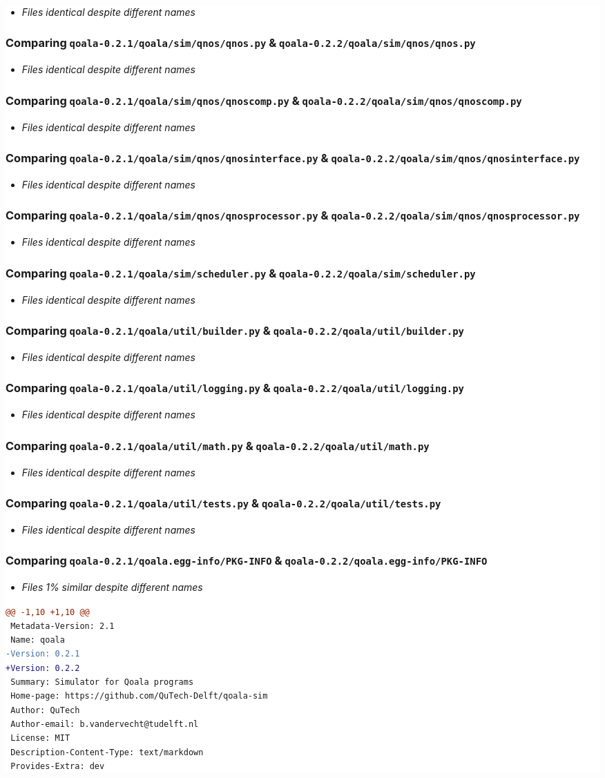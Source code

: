  * *Files identical despite different names*

### Comparing `qoala-0.2.1/qoala/sim/qnos/qnos.py` & `qoala-0.2.2/qoala/sim/qnos/qnos.py`

 * *Files identical despite different names*

### Comparing `qoala-0.2.1/qoala/sim/qnos/qnoscomp.py` & `qoala-0.2.2/qoala/sim/qnos/qnoscomp.py`

 * *Files identical despite different names*

### Comparing `qoala-0.2.1/qoala/sim/qnos/qnosinterface.py` & `qoala-0.2.2/qoala/sim/qnos/qnosinterface.py`

 * *Files identical despite different names*

### Comparing `qoala-0.2.1/qoala/sim/qnos/qnosprocessor.py` & `qoala-0.2.2/qoala/sim/qnos/qnosprocessor.py`

 * *Files identical despite different names*

### Comparing `qoala-0.2.1/qoala/sim/scheduler.py` & `qoala-0.2.2/qoala/sim/scheduler.py`

 * *Files identical despite different names*

### Comparing `qoala-0.2.1/qoala/util/builder.py` & `qoala-0.2.2/qoala/util/builder.py`

 * *Files identical despite different names*

### Comparing `qoala-0.2.1/qoala/util/logging.py` & `qoala-0.2.2/qoala/util/logging.py`

 * *Files identical despite different names*

### Comparing `qoala-0.2.1/qoala/util/math.py` & `qoala-0.2.2/qoala/util/math.py`

 * *Files identical despite different names*

### Comparing `qoala-0.2.1/qoala/util/tests.py` & `qoala-0.2.2/qoala/util/tests.py`

 * *Files identical despite different names*

### Comparing `qoala-0.2.1/qoala.egg-info/PKG-INFO` & `qoala-0.2.2/qoala.egg-info/PKG-INFO`

 * *Files 1% similar despite different names*

```diff
@@ -1,10 +1,10 @@
 Metadata-Version: 2.1
 Name: qoala
-Version: 0.2.1
+Version: 0.2.2
 Summary: Simulator for Qoala programs
 Home-page: https://github.com/QuTech-Delft/qoala-sim
 Author: QuTech
 Author-email: b.vandervecht@tudelft.nl
 License: MIT
 Description-Content-Type: text/markdown
 Provides-Extra: dev
```
